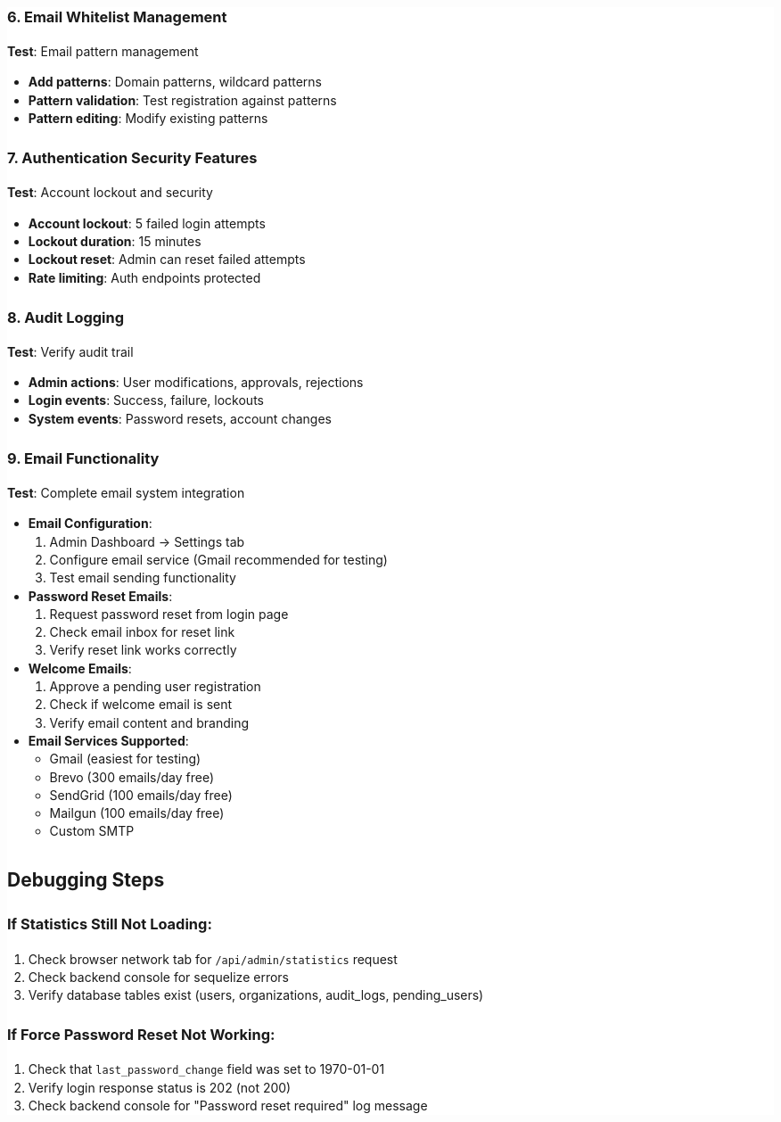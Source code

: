 ### 6. Email Whitelist Management
**Test**: Email pattern management
- **Add patterns**: Domain patterns, wildcard patterns
- **Pattern validation**: Test registration against patterns
- **Pattern editing**: Modify existing patterns

### 7. Authentication Security Features
**Test**: Account lockout and security
- **Account lockout**: 5 failed login attempts
- **Lockout duration**: 15 minutes
- **Lockout reset**: Admin can reset failed attempts
- **Rate limiting**: Auth endpoints protected

### 8. Audit Logging
**Test**: Verify audit trail
- **Admin actions**: User modifications, approvals, rejections
- **Login events**: Success, failure, lockouts
- **System events**: Password resets, account changes

### 9. Email Functionality
**Test**: Complete email system integration
- **Email Configuration**:
  1. Admin Dashboard → Settings tab
  2. Configure email service (Gmail recommended for testing)
  3. Test email sending functionality
- **Password Reset Emails**:
  1. Request password reset from login page
  2. Check email inbox for reset link
  3. Verify reset link works correctly
- **Welcome Emails**:
  1. Approve a pending user registration
  2. Check if welcome email is sent
  3. Verify email content and branding
- **Email Services Supported**:
  - Gmail (easiest for testing)
  - Brevo (300 emails/day free)
  - SendGrid (100 emails/day free)
  - Mailgun (100 emails/day free)
  - Custom SMTP

## Debugging Steps

### If Statistics Still Not Loading:
1. Check browser network tab for `/api/admin/statistics` request
2. Check backend console for sequelize errors
3. Verify database tables exist (users, organizations, audit_logs, pending_users)

### If Force Password Reset Not Working:
1. Check that `last_password_change` field was set to 1970-01-01
2. Verify login response status is 202 (not 200)
3. Check backend console for "Password reset required" log message
